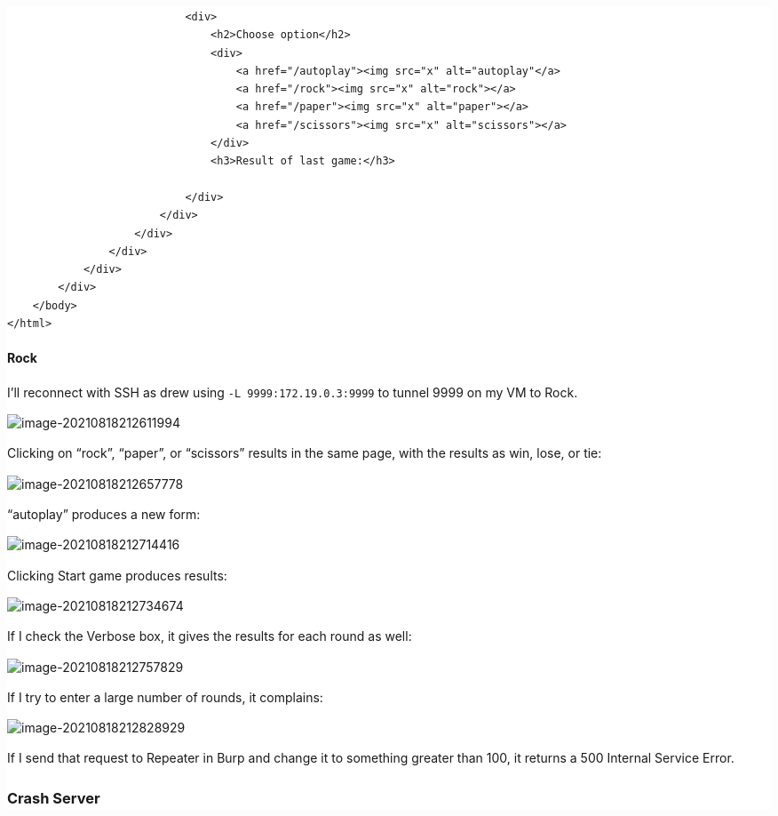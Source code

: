 ```
                            <div>
                                <h2>Choose option</h2>
                                <div>
                                    <a href="/autoplay"><img src="x" alt="autoplay"</a>
                                    <a href="/rock"><img src="x" alt="rock"></a> 
                                    <a href="/paper"><img src="x" alt="paper"></a>
                                    <a href="/scissors"><img src="x" alt="scissors"></a>
                                </div>
                                <h3>Result of last game:</h3>

                            </div>
                        </div>
                    </div>
                </div>
            </div>
        </div>
    </body>
</html>

```

#### Rock

I’ll reconnect with SSH as drew using `-L 9999:172.19.0.3:9999` to tunnel 9999 on my VM to Rock.

![image-20210818212611994](https://0xdfimages.gitlab.io/img/image-20210818212611994.png)

Clicking on “rock”, “paper”, or “scissors” results in the same page, with the results as win, lose, or tie:

![image-20210818212657778](https://0xdfimages.gitlab.io/img/image-20210818212657778.png)

“autoplay” produces a new form:

![image-20210818212714416](https://0xdfimages.gitlab.io/img/image-20210818212714416.png)

Clicking Start game produces results:

![image-20210818212734674](https://0xdfimages.gitlab.io/img/image-20210818212734674.png)

If I check the Verbose box, it gives the results for each round as well:

![image-20210818212757829](https://0xdfimages.gitlab.io/img/image-20210818212757829.png)

If I try to enter a large number of rounds, it complains:

![image-20210818212828929](https://0xdfimages.gitlab.io/img/image-20210818212828929.png)

If I send that request to Repeater in Burp and change it to something greater than 100, it returns a 500 Internal Service Error.

### Crash Server
